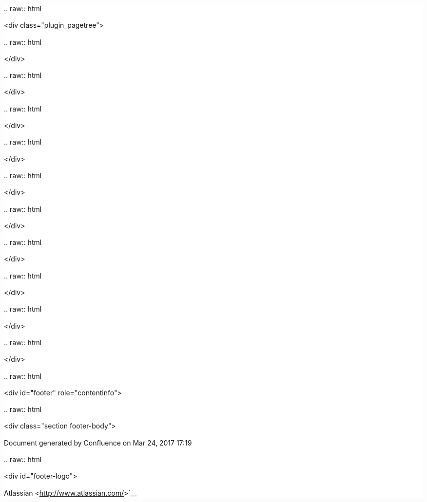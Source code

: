 .. raw:: html

   &lt;div class="plugin\_pagetree"&gt;

.. raw:: html

   &lt;/div&gt;

.. raw:: html

   &lt;/div&gt;

.. raw:: html

   &lt;/div&gt;

.. raw:: html

   &lt;/div&gt;

.. raw:: html

   &lt;/div&gt;

.. raw:: html

   &lt;/div&gt;

.. raw:: html

   &lt;/div&gt;

.. raw:: html

   &lt;/div&gt;

.. raw:: html

   &lt;/div&gt;

.. raw:: html

   &lt;/div&gt;

.. raw:: html

   &lt;div id="footer" role="contentinfo"&gt;

.. raw:: html

   &lt;div class="section footer-body"&gt;

Document generated by Confluence on Mar 24, 2017 17:19

.. raw:: html

   &lt;div id="footer-logo"&gt;

Atlassian &lt;<http://www.atlassian.com/>&gt;\`\_\_

</div>
</div>
</div>
</div>

